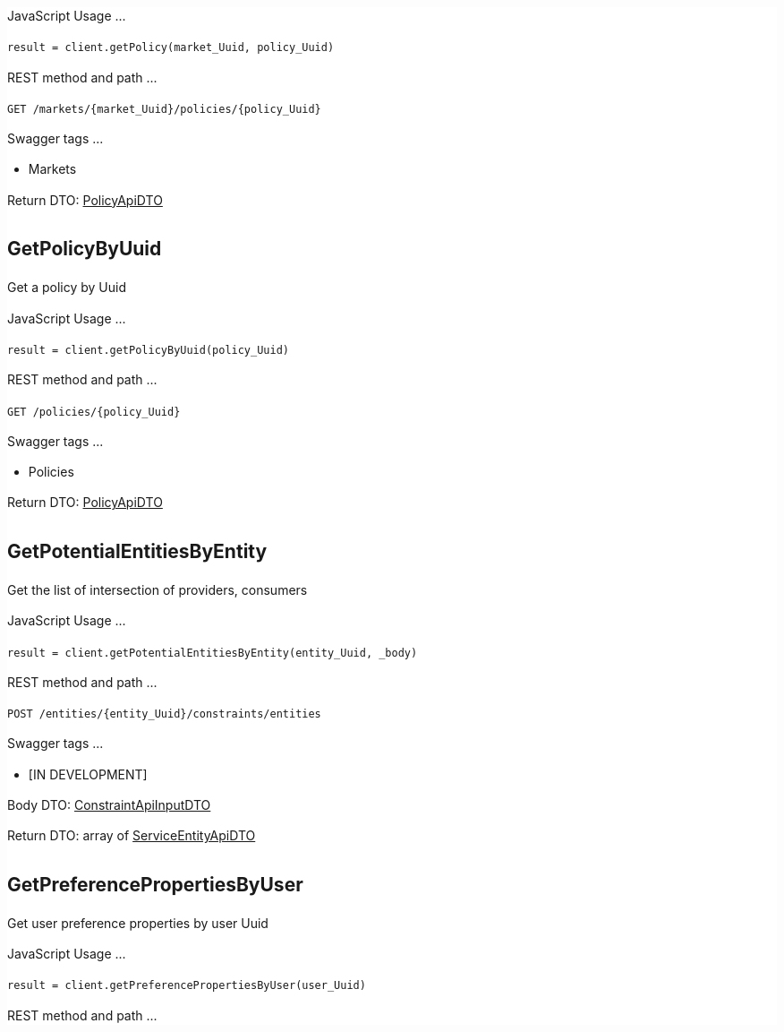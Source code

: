 JavaScript Usage ...

	result = client.getPolicy(market_Uuid, policy_Uuid)

REST method and path ...

	GET /markets/{market_Uuid}/policies/{policy_Uuid}

Swagger tags ...

- Markets

Return DTO: [PolicyApiDTO](#policyapidto)

## GetPolicyByUuid

Get a policy by Uuid

JavaScript Usage ...

	result = client.getPolicyByUuid(policy_Uuid)

REST method and path ...

	GET /policies/{policy_Uuid}

Swagger tags ...

- Policies

Return DTO: [PolicyApiDTO](#policyapidto)

## GetPotentialEntitiesByEntity

Get the list of intersection of providers, consumers

JavaScript Usage ...

	result = client.getPotentialEntitiesByEntity(entity_Uuid, _body)

REST method and path ...

	POST /entities/{entity_Uuid}/constraints/entities

Swagger tags ...

- [IN DEVELOPMENT]

Body DTO: [ConstraintApiInputDTO](#constraintapiinputdto)

Return DTO: array of [ServiceEntityApiDTO](#serviceentityapidto)

## GetPreferencePropertiesByUser

Get user preference properties by user Uuid

JavaScript Usage ...

	result = client.getPreferencePropertiesByUser(user_Uuid)

REST method and path ...
